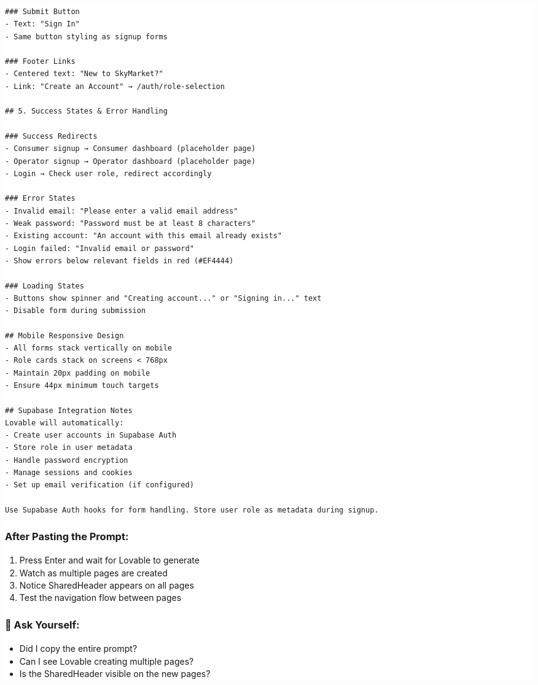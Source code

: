 ```
### Submit Button
- Text: "Sign In"
- Same button styling as signup forms

### Footer Links
- Centered text: "New to SkyMarket?"
- Link: "Create an Account" → /auth/role-selection

## 5. Success States & Error Handling

### Success Redirects
- Consumer signup → Consumer dashboard (placeholder page)
- Operator signup → Operator dashboard (placeholder page)
- Login → Check user role, redirect accordingly

### Error States
- Invalid email: "Please enter a valid email address"
- Weak password: "Password must be at least 8 characters"
- Existing account: "An account with this email already exists"
- Login failed: "Invalid email or password"
- Show errors below relevant fields in red (#EF4444)

### Loading States
- Buttons show spinner and "Creating account..." or "Signing in..." text
- Disable form during submission

## Mobile Responsive Design
- All forms stack vertically on mobile
- Role cards stack on screens < 768px
- Maintain 20px padding on mobile
- Ensure 44px minimum touch targets

## Supabase Integration Notes
Lovable will automatically:
- Create user accounts in Supabase Auth
- Store role in user metadata
- Handle password encryption
- Manage sessions and cookies
- Set up email verification (if configured)

Use Supabase Auth hooks for form handling. Store user role as metadata during signup.
```

### After Pasting the Prompt:
1. Press Enter and wait for Lovable to generate
2. Watch as multiple pages are created
3. Notice SharedHeader appears on all pages
4. Test the navigation flow between pages

### 📝 Ask Yourself:
- Did I copy the entire prompt?
- Can I see Lovable creating multiple pages?
- Is the SharedHeader visible on the new pages?
